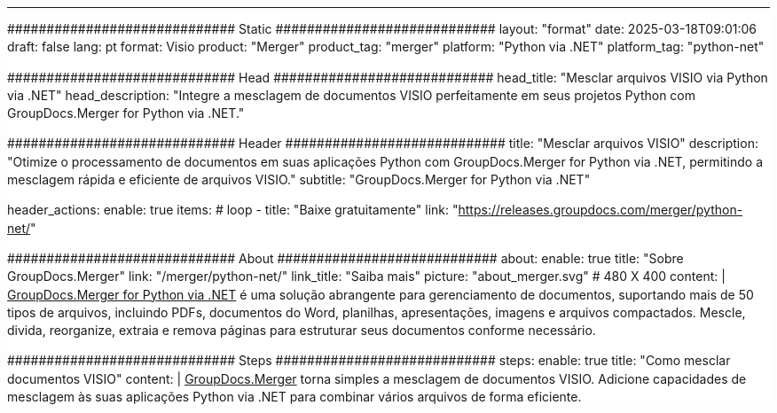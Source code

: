 
---
############################# Static ############################
layout: "format"
date:  2025-03-18T09:01:06
draft: false
lang: pt
format: Visio
product: "Merger"
product_tag: "merger"
platform: "Python via .NET"
platform_tag: "python-net"

############################# Head ############################
head_title: "Mesclar arquivos VISIO via Python via .NET"
head_description: "Integre a mesclagem de documentos VISIO perfeitamente em seus projetos Python com GroupDocs.Merger for Python via .NET."

############################# Header ############################
title: "Mesclar arquivos VISIO" 
description: "Otimize o processamento de documentos em suas aplicações Python com GroupDocs.Merger for Python via .NET, permitindo a mesclagem rápida e eficiente de arquivos VISIO."
subtitle: "GroupDocs.Merger for Python via .NET" 

header_actions:
  enable: true
  items:
    #  loop
    - title: "Baixe gratuitamente"
      link: "https://releases.groupdocs.com/merger/python-net/"
      
############################# About ############################
about:
    enable: true
    title: "Sobre GroupDocs.Merger"
    link: "/merger/python-net/"
    link_title: "Saiba mais"
    picture: "about_merger.svg" # 480 X 400
    content: |
       [GroupDocs.Merger for Python via .NET](/merger/python-net/) é uma solução abrangente para gerenciamento de documentos, suportando mais de 50 tipos de arquivos, incluindo PDFs, documentos do Word, planilhas, apresentações, imagens e arquivos compactados. Mescle, divida, reorganize, extraia e remova páginas para estruturar seus documentos conforme necessário.

############################# Steps ############################
steps:
    enable: true
    title: "Como mesclar documentos VISIO"
    content: |
      [GroupDocs.Merger](/merger/python-net/) torna simples a mesclagem de documentos VISIO. Adicione capacidades de mesclagem às suas aplicações Python via .NET para combinar vários arquivos de forma eficiente.
      